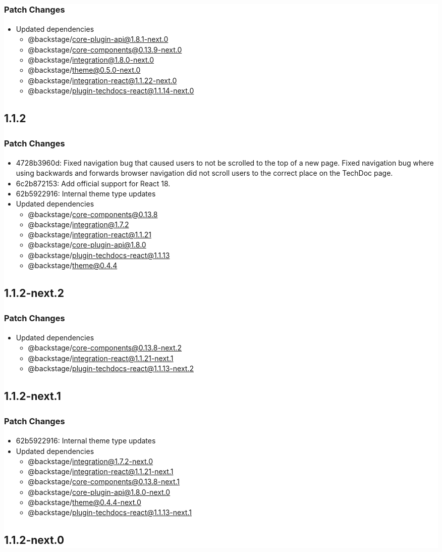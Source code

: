 ### Patch Changes

- Updated dependencies
  - @backstage/core-plugin-api@1.8.1-next.0
  - @backstage/core-components@0.13.9-next.0
  - @backstage/integration@1.8.0-next.0
  - @backstage/theme@0.5.0-next.0
  - @backstage/integration-react@1.1.22-next.0
  - @backstage/plugin-techdocs-react@1.1.14-next.0

## 1.1.2

### Patch Changes

- 4728b3960d: Fixed navigation bug that caused users to not be scrolled to the top of a new page. Fixed navigation bug where using backwards and forwards browser navigation did not scroll users to the correct place on the TechDoc page.
- 6c2b872153: Add official support for React 18.
- 62b5922916: Internal theme type updates
- Updated dependencies
  - @backstage/core-components@0.13.8
  - @backstage/integration@1.7.2
  - @backstage/integration-react@1.1.21
  - @backstage/core-plugin-api@1.8.0
  - @backstage/plugin-techdocs-react@1.1.13
  - @backstage/theme@0.4.4

## 1.1.2-next.2

### Patch Changes

- Updated dependencies
  - @backstage/core-components@0.13.8-next.2
  - @backstage/integration-react@1.1.21-next.1
  - @backstage/plugin-techdocs-react@1.1.13-next.2

## 1.1.2-next.1

### Patch Changes

- 62b5922916: Internal theme type updates
- Updated dependencies
  - @backstage/integration@1.7.2-next.0
  - @backstage/integration-react@1.1.21-next.1
  - @backstage/core-components@0.13.8-next.1
  - @backstage/core-plugin-api@1.8.0-next.0
  - @backstage/theme@0.4.4-next.0
  - @backstage/plugin-techdocs-react@1.1.13-next.1

## 1.1.2-next.0
